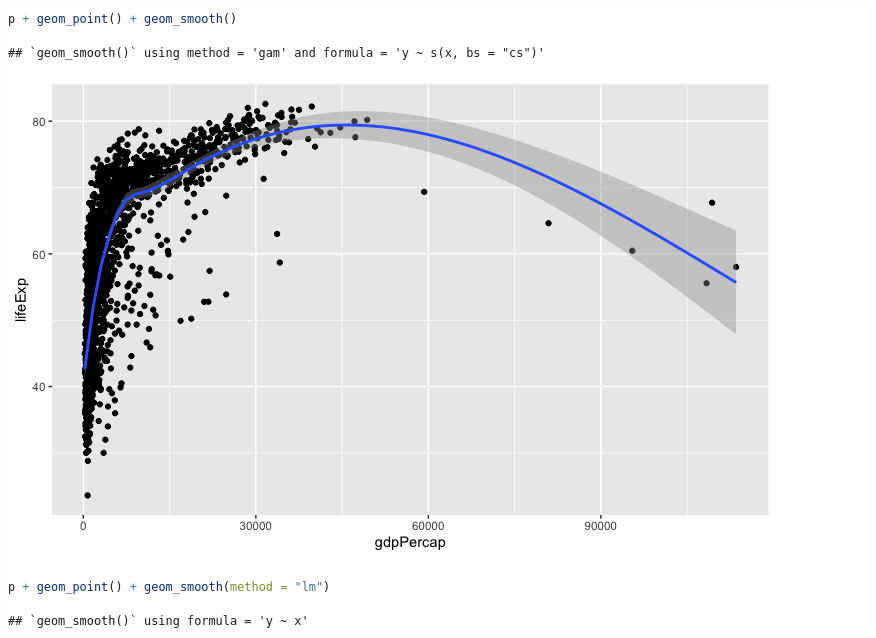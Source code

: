 ``` r
p + geom_point() + geom_smooth()
```

    ## `geom_smooth()` using method = 'gam' and formula = 'y ~ s(x, bs = "cs")'

![](Data-Visualization-Notes_files/figure-gfm/unnamed-chunk-13-2.png)

``` r
p + geom_point() + geom_smooth(method = "lm")
```

    ## `geom_smooth()` using formula = 'y ~ x'

